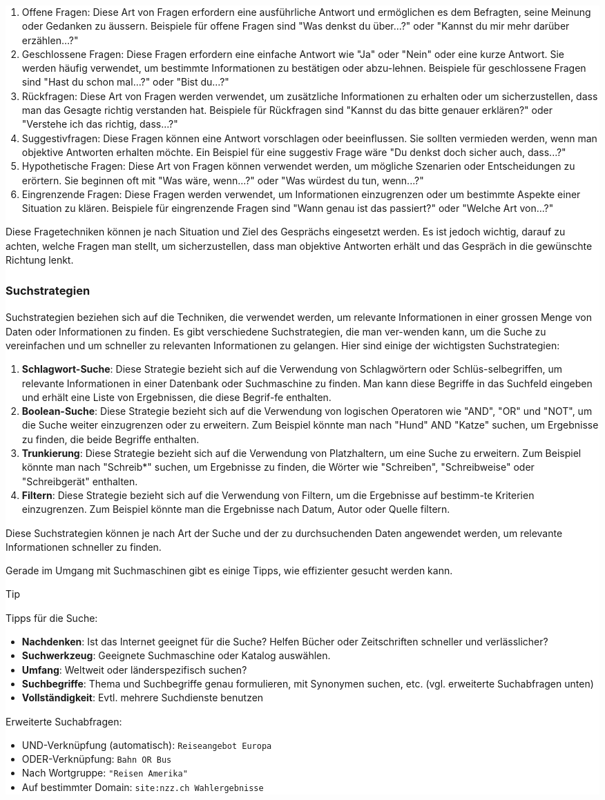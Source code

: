 1.	Offene Fragen: Diese Art von Fragen erfordern eine ausführliche Antwort und ermöglichen es dem Befragten, seine Meinung oder Gedanken zu äussern. Beispiele für offene Fragen sind "Was denkst du über...?" oder "Kannst du mir mehr darüber erzählen...?"
2.	Geschlossene Fragen: Diese Fragen erfordern eine einfache Antwort wie "Ja" oder "Nein" oder eine kurze Antwort. Sie werden häufig verwendet, um bestimmte Informationen zu bestätigen oder abzu-lehnen. Beispiele für geschlossene Fragen sind "Hast du schon mal...?" oder "Bist du...?"
3.	Rückfragen: Diese Art von Fragen werden verwendet, um zusätzliche Informationen zu erhalten oder um sicherzustellen, dass man das Gesagte richtig verstanden hat. Beispiele für Rückfragen sind "Kannst du das bitte genauer erklären?" oder "Verstehe ich das richtig, dass...?"
4.	Suggestivfragen: Diese Fragen können eine Antwort vorschlagen oder beeinflussen. Sie sollten vermieden werden, wenn man objektive Antworten erhalten möchte. Ein Beispiel für eine suggestiv Frage wäre "Du denkst doch sicher auch, dass...?"
5.	Hypothetische Fragen: Diese Art von Fragen können verwendet werden, um mögliche Szenarien oder Entscheidungen zu erörtern. Sie beginnen oft mit "Was wäre, wenn...?" oder "Was würdest du tun, wenn...?"
6.	Eingrenzende Fragen: Diese Fragen werden verwendet, um Informationen einzugrenzen oder um bestimmte Aspekte einer Situation zu klären. Beispiele für eingrenzende Fragen sind "Wann genau ist das passiert?" oder "Welche Art von...?"

Diese Fragetechniken können je nach Situation und Ziel des Gesprächs eingesetzt werden. Es ist jedoch wichtig, darauf zu achten, welche Fragen man stellt, um sicherzustellen, dass man objektive Antworten erhält und das Gespräch in die gewünschte Richtung lenkt.

### Suchstrategien

Suchstrategien beziehen sich auf die Techniken, die verwendet werden, um relevante Informationen in einer grossen Menge von Daten oder Informationen zu finden. Es gibt verschiedene Suchstrategien, die man ver-wenden kann, um die Suche zu vereinfachen und um schneller zu relevanten Informationen zu gelangen. Hier sind einige der wichtigsten Suchstrategien:

1. **Schlagwort-Suche**: Diese Strategie bezieht sich auf die Verwendung von Schlagwörtern oder Schlüs-selbegriffen, um relevante Informationen in einer Datenbank oder Suchmaschine zu finden. Man kann diese Begriffe in das Suchfeld eingeben und erhält eine Liste von Ergebnissen, die diese Begrif-fe enthalten.
2. **Boolean-Suche**: Diese Strategie bezieht sich auf die Verwendung von logischen Operatoren wie "AND", "OR" und "NOT", um die Suche weiter einzugrenzen oder zu erweitern. Zum Beispiel könnte man nach "Hund" AND "Katze" suchen, um Ergebnisse zu finden, die beide Begriffe enthalten.
3. **Trunkierung**: Diese Strategie bezieht sich auf die Verwendung von Platzhaltern, um eine Suche zu erweitern. Zum Beispiel könnte man nach "Schreib*" suchen, um Ergebnisse zu finden, die Wörter wie "Schreiben", "Schreibweise" oder "Schreibgerät" enthalten.
4. **Filtern**: Diese Strategie bezieht sich auf die Verwendung von Filtern, um die Ergebnisse auf bestimm-te Kriterien einzugrenzen. Zum Beispiel könnte man die Ergebnisse nach Datum, Autor oder Quelle filtern.

Diese Suchstrategien können je nach Art der Suche und der zu durchsuchenden Daten angewendet werden, um relevante Informationen schneller zu finden.

Gerade im Umgang mit Suchmaschinen gibt es einige Tipps, wie effizienter gesucht werden kann.

> [!TIP]
> Tipps für die Suche:
>
> - **Nachdenken**: Ist das Internet geeignet für die Suche? Helfen Bücher oder Zeitschriften schneller und verlässlicher?
> - **Suchwerkzeug**: Geeignete Suchmaschine oder Katalog auswählen.
> - **Umfang**: Weltweit oder länderspezifisch suchen?
> - **Suchbegriffe**: Thema und Suchbegriffe genau formulieren, mit Synonymen suchen, etc. (vgl. erweiterte Suchabfragen unten)
> - **Vollständigkeit**: Evtl. mehrere Suchdienste benutzen
>
> Erweiterte Suchabfragen:
>
> - UND-Verknüpfung (automatisch): `Reiseangebot Europa`
> - ODER-Verknüpfung: `Bahn OR Bus`
> - Nach Wortgruppe: `"Reisen Amerika"`
> - Auf bestimmter Domain: `site:nzz.ch Wahlergebnisse`